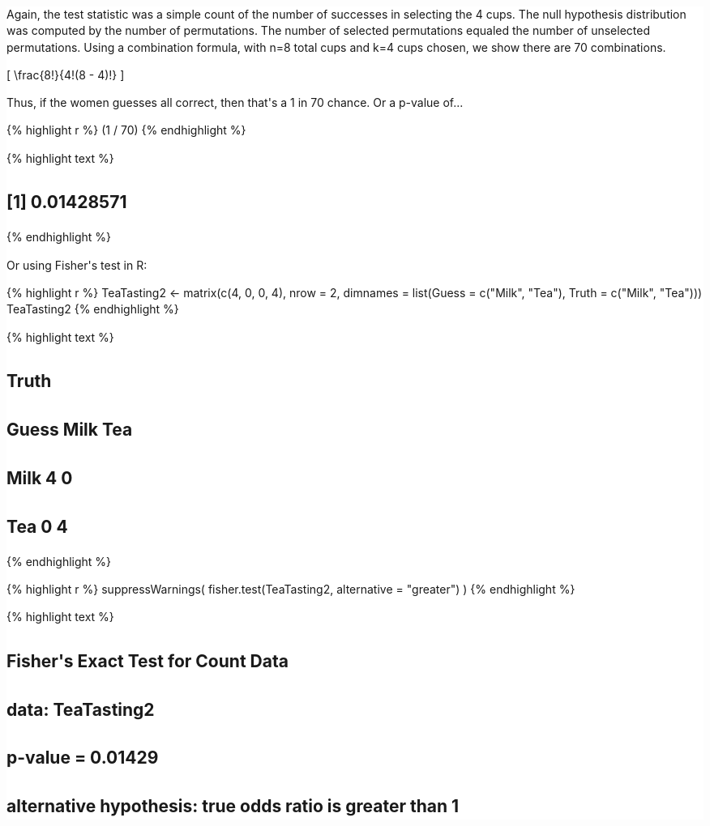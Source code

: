 Again, the test statistic was a simple count of the number of successes in selecting the 4 cups. The null hypothesis distribution was computed by the number of permutations. The number of selected permutations equaled the number of unselected permutations. Using a combination formula, with n=8 total cups and k=4 cups chosen, we show there are 70 combinations.  
 
\[
\frac{8!}{4!(8 - 4)!}
\]
 
Thus, if the women guesses all correct, then that's a 1 in 70 chance. Or a p-value of...
 

{% highlight r %}
(1 / 70)
{% endhighlight %}



{% highlight text %}
## [1] 0.01428571
{% endhighlight %}
 
 
Or using Fisher's test in R:
 

{% highlight r %}
TeaTasting2 <-
matrix(c(4, 0, 0, 4),
       nrow = 2,
       dimnames = list(Guess = c("Milk", "Tea"),
                       Truth = c("Milk", "Tea")))
TeaTasting2
{% endhighlight %}



{% highlight text %}
##       Truth
## Guess  Milk Tea
##   Milk    4   0
##   Tea     0   4
{% endhighlight %}



{% highlight r %}
suppressWarnings(
  fisher.test(TeaTasting2, alternative = "greater")
) 
{% endhighlight %}



{% highlight text %}
## 
## 	Fisher's Exact Test for Count Data
## 
## data:  TeaTasting2
## p-value = 0.01429
## alternative hypothesis: true odds ratio is greater than 1